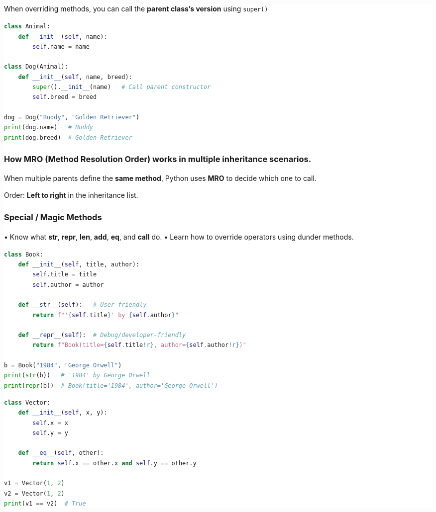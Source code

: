 When overriding methods, you can call the **parent class’s version** using `super()`

```python
class Animal:
    def __init__(self, name):
        self.name = name

class Dog(Animal):
    def __init__(self, name, breed):
        super().__init__(name)   # Call parent constructor
        self.breed = breed

dog = Dog("Buddy", "Golden Retriever")
print(dog.name)   # Buddy
print(dog.breed)  # Golden Retriever
```

### How MRO (Method Resolution Order) works in multiple inheritance scenarios.

When multiple parents define the **same method**, Python uses **MRO** to decide which one to call.

Order: **Left to right** in the inheritance list.

### Special / Magic Methods

• Know what **str**, **repr**, **len**, **add**, **eq**, and **call** do.
• Learn how to override operators using dunder methods.

```python
class Book:
    def __init__(self, title, author):
        self.title = title
        self.author = author

    def __str__(self):   # User-friendly
        return f"'{self.title}' by {self.author}"

    def __repr__(self):  # Debug/developer-friendly
        return f"Book(title={self.title!r}, author={self.author!r})"

b = Book("1984", "George Orwell")
print(str(b))   # '1984' by George Orwell
print(repr(b))  # Book(title='1984', author='George Orwell')
```

```python
class Vector:
    def __init__(self, x, y):
        self.x = x
        self.y = y

    def __eq__(self, other):
        return self.x == other.x and self.y == other.y

v1 = Vector(1, 2)
v2 = Vector(1, 2)
print(v1 == v2)  # True
```
